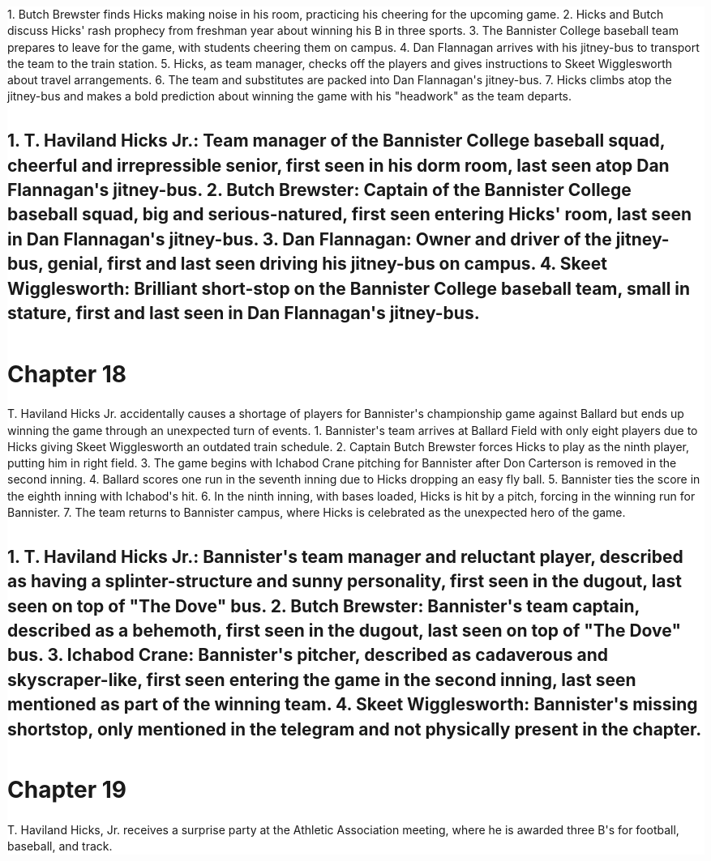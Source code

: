<events>
1. Butch Brewster finds Hicks making noise in his room, practicing his cheering for the upcoming game.
2. Hicks and Butch discuss Hicks' rash prophecy from freshman year about winning his B in three sports.
3. The Bannister College baseball team prepares to leave for the game, with students cheering them on campus.
4. Dan Flannagan arrives with his jitney-bus to transport the team to the train station.
5. Hicks, as team manager, checks off the players and gives instructions to Skeet Wigglesworth about travel arrangements.
6. The team and substitutes are packed into Dan Flannagan's jitney-bus.
7. Hicks climbs atop the jitney-bus and makes a bold prediction about winning the game with his "headwork" as the team departs.
</events>

<characters>1. T. Haviland Hicks Jr.: Team manager of the Bannister College baseball squad, cheerful and irrepressible senior, first seen in his dorm room, last seen atop Dan Flannagan's jitney-bus.
2. Butch Brewster: Captain of the Bannister College baseball squad, big and serious-natured, first seen entering Hicks' room, last seen in Dan Flannagan's jitney-bus.
3. Dan Flannagan: Owner and driver of the jitney-bus, genial, first and last seen driving his jitney-bus on campus.
4. Skeet Wigglesworth: Brilliant short-stop on the Bannister College baseball team, small in stature, first and last seen in Dan Flannagan's jitney-bus.</characters>
----------------
# Chapter 18
<synopsis>
T. Haviland Hicks Jr. accidentally causes a shortage of players for Bannister's championship game against Ballard but ends up winning the game through an unexpected turn of events.
</synopsis>

<events>
1. Bannister's team arrives at Ballard Field with only eight players due to Hicks giving Skeet Wigglesworth an outdated train schedule.
2. Captain Butch Brewster forces Hicks to play as the ninth player, putting him in right field.
3. The game begins with Ichabod Crane pitching for Bannister after Don Carterson is removed in the second inning.
4. Ballard scores one run in the seventh inning due to Hicks dropping an easy fly ball.
5. Bannister ties the score in the eighth inning with Ichabod's hit.
6. In the ninth inning, with bases loaded, Hicks is hit by a pitch, forcing in the winning run for Bannister.
7. The team returns to Bannister campus, where Hicks is celebrated as the unexpected hero of the game.
</events>

<characters>1. T. Haviland Hicks Jr.: Bannister's team manager and reluctant player, described as having a splinter-structure and sunny personality, first seen in the dugout, last seen on top of "The Dove" bus.
2. Butch Brewster: Bannister's team captain, described as a behemoth, first seen in the dugout, last seen on top of "The Dove" bus.
3. Ichabod Crane: Bannister's pitcher, described as cadaverous and skyscraper-like, first seen entering the game in the second inning, last seen mentioned as part of the winning team.
4. Skeet Wigglesworth: Bannister's missing shortstop, only mentioned in the telegram and not physically present in the chapter.</characters>
----------------
# Chapter 19
<synopsis>
T. Haviland Hicks, Jr. receives a surprise party at the Athletic Association meeting, where he is awarded three B's for football, baseball, and track.
</synopsis>
